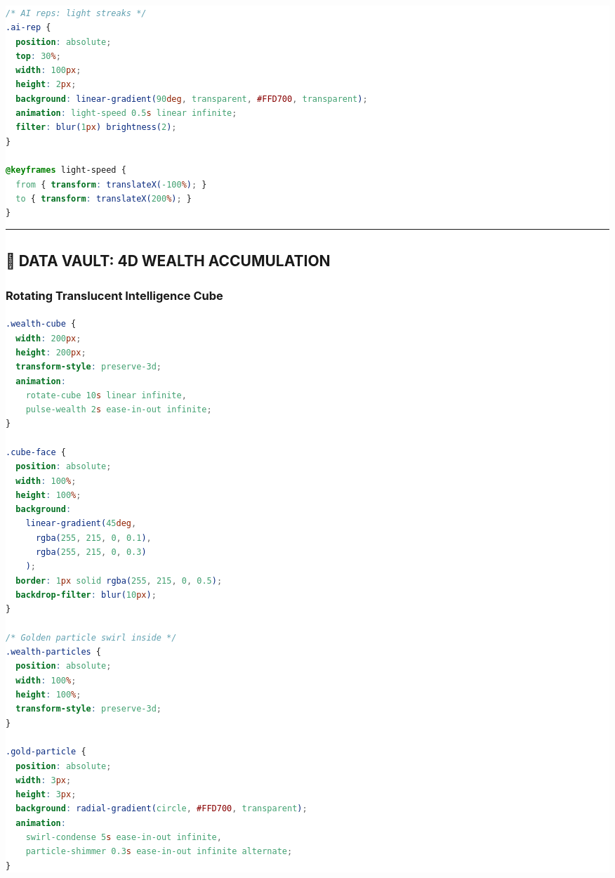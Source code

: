 ```css
/* AI reps: light streaks */
.ai-rep {
  position: absolute;
  top: 30%;
  width: 100px;
  height: 2px;
  background: linear-gradient(90deg, transparent, #FFD700, transparent);
  animation: light-speed 0.5s linear infinite;
  filter: blur(1px) brightness(2);
}

@keyframes light-speed {
  from { transform: translateX(-100%); }
  to { transform: translateX(200%); }
}
```

---

## 💎 DATA VAULT: 4D WEALTH ACCUMULATION

### Rotating Translucent Intelligence Cube
```css
.wealth-cube {
  width: 200px;
  height: 200px;
  transform-style: preserve-3d;
  animation: 
    rotate-cube 10s linear infinite,
    pulse-wealth 2s ease-in-out infinite;
}

.cube-face {
  position: absolute;
  width: 100%;
  height: 100%;
  background: 
    linear-gradient(45deg, 
      rgba(255, 215, 0, 0.1),
      rgba(255, 215, 0, 0.3)
    );
  border: 1px solid rgba(255, 215, 0, 0.5);
  backdrop-filter: blur(10px);
}

/* Golden particle swirl inside */
.wealth-particles {
  position: absolute;
  width: 100%;
  height: 100%;
  transform-style: preserve-3d;
}

.gold-particle {
  position: absolute;
  width: 3px;
  height: 3px;
  background: radial-gradient(circle, #FFD700, transparent);
  animation: 
    swirl-condense 5s ease-in-out infinite,
    particle-shimmer 0.3s ease-in-out infinite alternate;
}
```